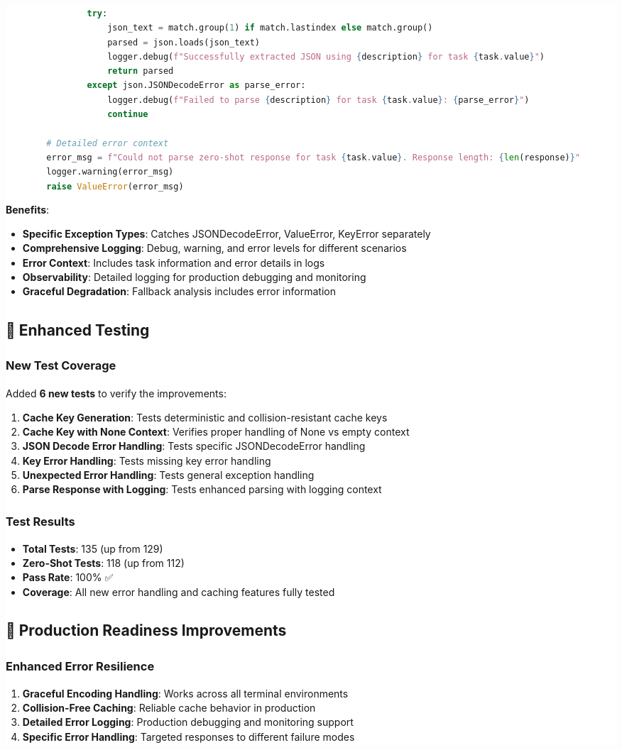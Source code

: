 ```python
                try:
                    json_text = match.group(1) if match.lastindex else match.group()
                    parsed = json.loads(json_text)
                    logger.debug(f"Successfully extracted JSON using {description} for task {task.value}")
                    return parsed
                except json.JSONDecodeError as parse_error:
                    logger.debug(f"Failed to parse {description} for task {task.value}: {parse_error}")
                    continue
        
        # Detailed error context
        error_msg = f"Could not parse zero-shot response for task {task.value}. Response length: {len(response)}"
        logger.warning(error_msg)
        raise ValueError(error_msg)
```

**Benefits**:
- **Specific Exception Types**: Catches JSONDecodeError, ValueError, KeyError separately
- **Comprehensive Logging**: Debug, warning, and error levels for different scenarios
- **Error Context**: Includes task information and error details in logs
- **Observability**: Detailed logging for production debugging and monitoring
- **Graceful Degradation**: Fallback analysis includes error information

## 🧪 Enhanced Testing

### New Test Coverage

Added **6 new tests** to verify the improvements:

1. **Cache Key Generation**: Tests deterministic and collision-resistant cache keys
2. **Cache Key with None Context**: Verifies proper handling of None vs empty context
3. **JSON Decode Error Handling**: Tests specific JSONDecodeError handling
4. **Key Error Handling**: Tests missing key error handling
5. **Unexpected Error Handling**: Tests general exception handling
6. **Parse Response with Logging**: Tests enhanced parsing with logging context

### Test Results

- **Total Tests**: 135 (up from 129)
- **Zero-Shot Tests**: 118 (up from 112)
- **Pass Rate**: 100% ✅
- **Coverage**: All new error handling and caching features fully tested

## 🚀 Production Readiness Improvements

### Enhanced Error Resilience

1. **Graceful Encoding Handling**: Works across all terminal environments
2. **Collision-Free Caching**: Reliable cache behavior in production
3. **Detailed Error Logging**: Production debugging and monitoring support
4. **Specific Error Handling**: Targeted responses to different failure modes
